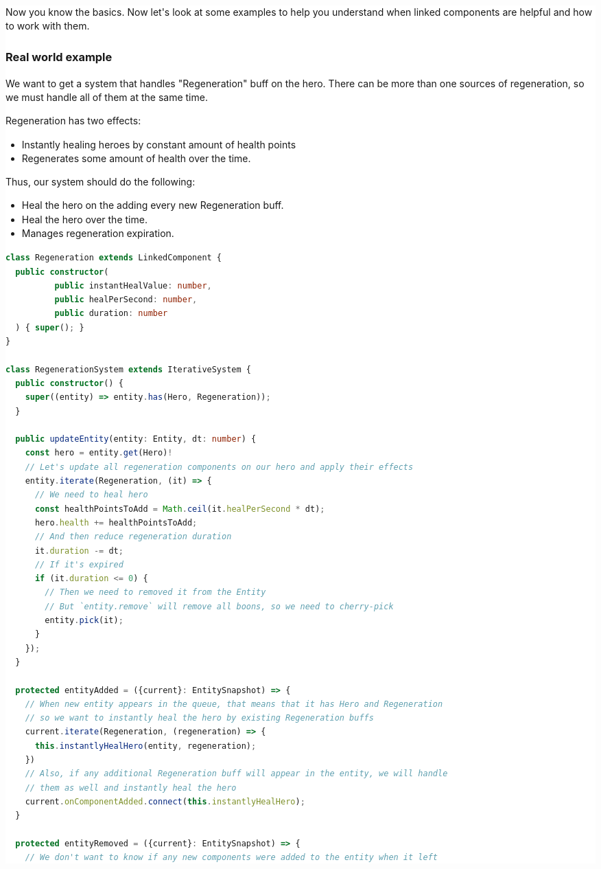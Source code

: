 Now you know the basics. Now let's look at some examples to help you understand when linked components are helpful and
how to work with them.

### Real world example

We want to get a system that handles "Regeneration" buff on the hero. There can be more than one sources of
regeneration, so we must handle all of them at the same time.

Regeneration has two effects:

- Instantly healing heroes by constant amount of health points
- Regenerates some amount of health over the time.

Thus, our system should do the following:

- Heal the hero on the adding every new Regeneration buff.
- Heal the hero over the time.
- Manages regeneration expiration.

```ts
class Regeneration extends LinkedComponent {
  public constructor(
          public instantHealValue: number,
          public healPerSecond: number,
          public duration: number
  ) { super(); }
}

class RegenerationSystem extends IterativeSystem {
  public constructor() {
    super((entity) => entity.has(Hero, Regeneration));
  }

  public updateEntity(entity: Entity, dt: number) {
    const hero = entity.get(Hero)!
    // Let's update all regeneration components on our hero and apply their effects 
    entity.iterate(Regeneration, (it) => {
      // We need to heal hero
      const healthPointsToAdd = Math.ceil(it.healPerSecond * dt);
      hero.health += healthPointsToAdd;
      // And then reduce regeneration duration
      it.duration -= dt;
      // If it's expired
      if (it.duration <= 0) {
        // Then we need to removed it from the Entity
        // But `entity.remove` will remove all boons, so we need to cherry-pick
        entity.pick(it);
      }
    });
  }

  protected entityAdded = ({current}: EntitySnapshot) => {
    // When new entity appears in the queue, that means that it has Hero and Regeneration
    // so we want to instantly heal the hero by existing Regeneration buffs
    current.iterate(Regeneration, (regeneration) => {
      this.instantlyHealHero(entity, regeneration);
    })
    // Also, if any additional Regeneration buff will appear in the entity, we will handle 
    // them as well and instantly heal the hero
    current.onComponentAdded.connect(this.instantlyHealHero);
  }

  protected entityRemoved = ({current}: EntitySnapshot) => {
    // We don't want to know if any new components were added to the entity when it left 
```